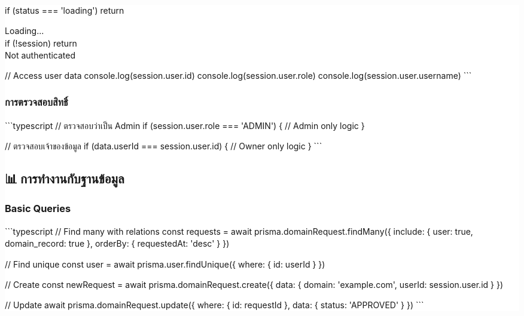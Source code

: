 if (status === 'loading') return <div>Loading...</div>
if (!session) return <div>Not authenticated</div>

// Access user data
console.log(session.user.id)
console.log(session.user.role)
console.log(session.user.username)
\`\`\`

### การตรวจสอบสิทธิ์
\`\`\`typescript
// ตรวจสอบว่าเป็น Admin
if (session.user.role === 'ADMIN') {
  // Admin only logic
}

// ตรวจสอบเจ้าของข้อมูล
if (data.userId === session.user.id) {
  // Owner only logic
}
\`\`\`

## 📊 การทำงานกับฐานข้อมูล

### Basic Queries
\`\`\`typescript
// Find many with relations
const requests = await prisma.domainRequest.findMany({
  include: {
    user: true,
    domain_record: true
  },
  orderBy: {
    requestedAt: 'desc'
  }
})

// Find unique
const user = await prisma.user.findUnique({
  where: { id: userId }
})

// Create
const newRequest = await prisma.domainRequest.create({
  data: {
    domain: 'example.com',
    userId: session.user.id
  }
})

// Update
await prisma.domainRequest.update({
  where: { id: requestId },
  data: { status: 'APPROVED' }
})
\`\`\`
